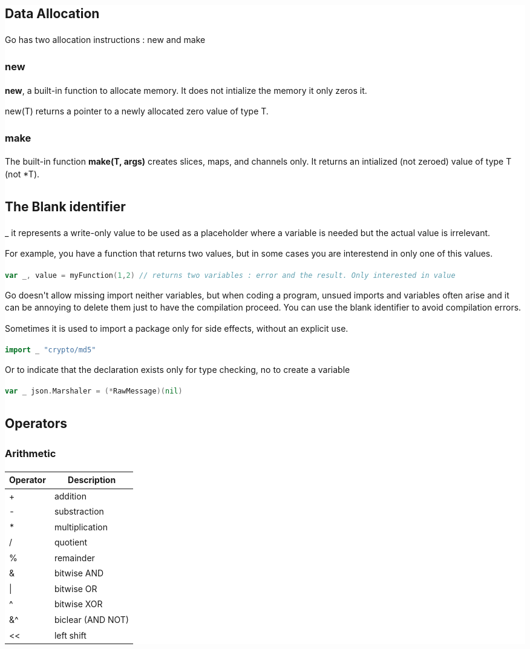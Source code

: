 ## Data Allocation

Go has two allocation instructions : new and make

### new 

**new**, a built-in function to allocate memory. It does not intialize the memory it only zeros it.

new(T) returns a pointer to a newly allocated zero value of type T.

### make

The built-in function **make(T, args)** creates slices, maps, and channels only. It returns an intialized (not zeroed) value of type T (not *T).

## The Blank identifier

_ it represents a write-only value to be used as a placeholder where a variable is needed but the actual value is irrelevant.

For example, you have a function that returns two values, but in some cases you are interestend in only one of this values.

~~~go
var _, value = myFunction(1,2) // returns two variables : error and the result. Only interested in value
~~~


Go doesn't allow missing import neither variables, but when coding a program, unsued imports and variables often arise and it can be annoying to delete them just to have the compilation proceed. You can use the blank identifier to avoid compilation errors.

Sometimes it is used to import a package only for side effects, without an explicit use.

~~~go
import _ "crypto/md5"
~~~

Or to indicate that the declaration exists only for type checking, no to create a variable

~~~go
var _ json.Marshaler = (*RawMessage)(nil)
~~~

## Operators

### Arithmetic

| Operator   | Description |
| --------   | ----------- |
| +          | addition    |
| -          | substraction  |
| *          | multiplication|
| /          | quotient      |
| %          | remainder     |
| &          | bitwise AND   |
| \|         | bitwise OR    |      
| ^          | bitwise XOR   |
| &^         | biclear (AND NOT) |
| <<         | left shift    |
